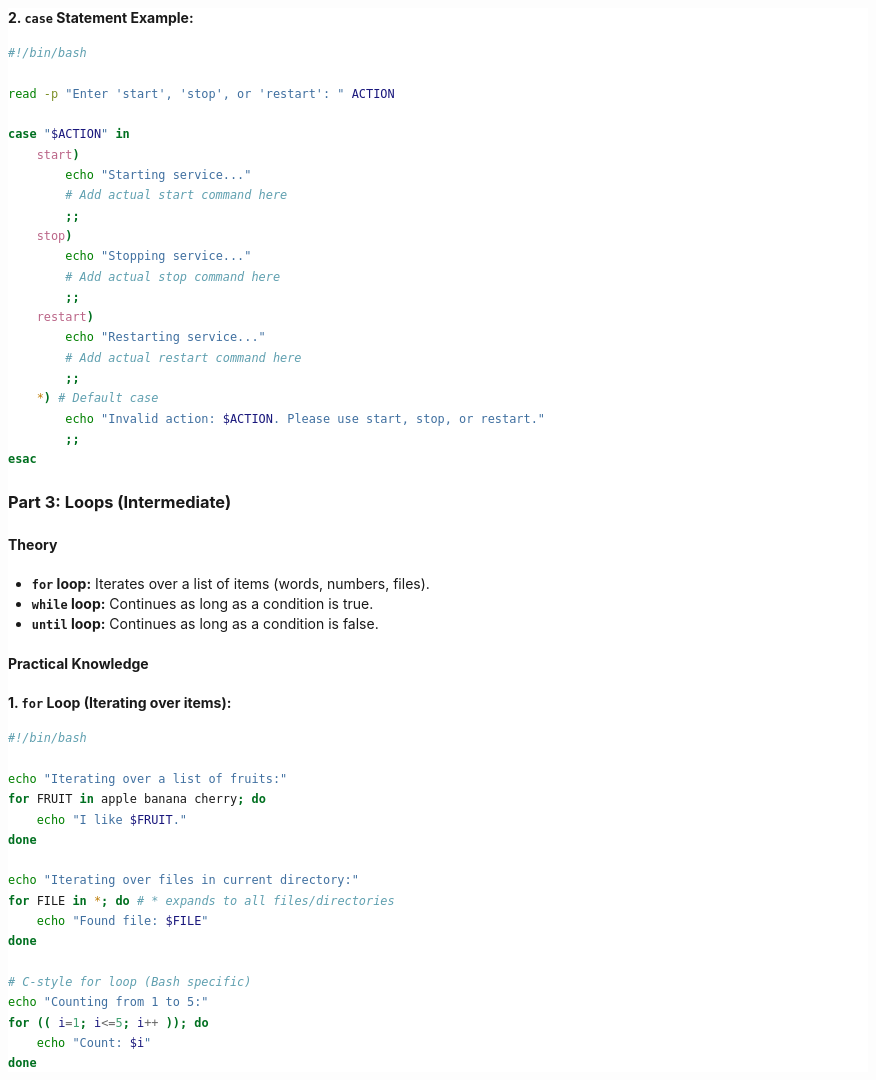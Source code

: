 **2. `case` Statement Example:**

```bash
#!/bin/bash

read -p "Enter 'start', 'stop', or 'restart': " ACTION

case "$ACTION" in
    start)
        echo "Starting service..."
        # Add actual start command here
        ;;
    stop)
        echo "Stopping service..."
        # Add actual stop command here
        ;;
    restart)
        echo "Restarting service..."
        # Add actual restart command here
        ;;
    *) # Default case
        echo "Invalid action: $ACTION. Please use start, stop, or restart."
        ;;
esac
```

### Part 3: Loops (Intermediate)

#### Theory

  * **`for` loop:** Iterates over a list of items (words, numbers, files).
  * **`while` loop:** Continues as long as a condition is true.
  * **`until` loop:** Continues as long as a condition is false.

#### Practical Knowledge

**1. `for` Loop (Iterating over items):**

```bash
#!/bin/bash

echo "Iterating over a list of fruits:"
for FRUIT in apple banana cherry; do
    echo "I like $FRUIT."
done

echo "Iterating over files in current directory:"
for FILE in *; do # * expands to all files/directories
    echo "Found file: $FILE"
done

# C-style for loop (Bash specific)
echo "Counting from 1 to 5:"
for (( i=1; i<=5; i++ )); do
    echo "Count: $i"
done
```
